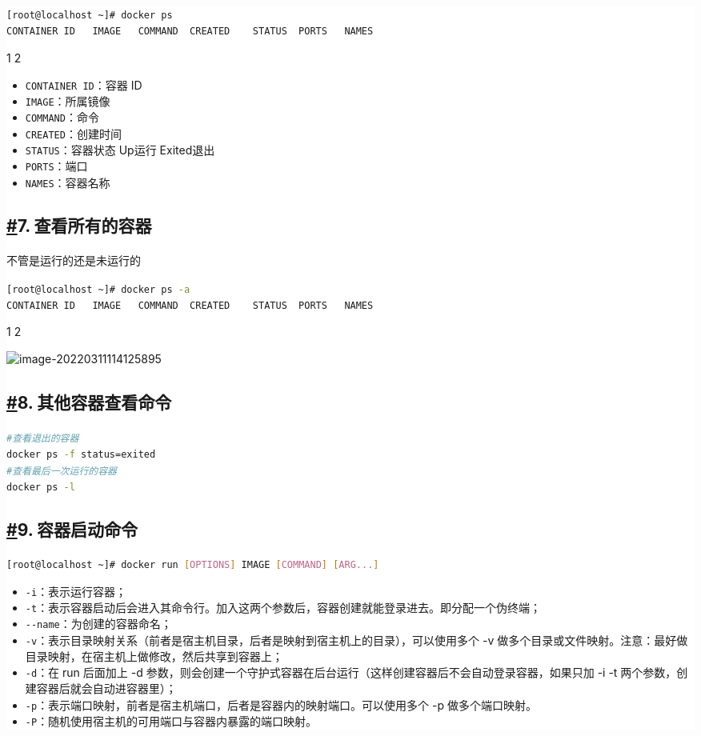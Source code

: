 ```bash
[root@localhost ~]# docker ps
CONTAINER ID   IMAGE   COMMAND  CREATED    STATUS  PORTS   NAMES
```

1
2

- `CONTAINER ID`：容器 ID
- `IMAGE`：所属镜像
- `COMMAND`：命令
- `CREATED`：创建时间
- `STATUS`：容器状态 Up运行 Exited退出
- `PORTS`：端口
- `NAMES`：容器名称

## [#](https://mszlu.com/docker/03/03.html#_7-查看所有的容器)7. 查看所有的容器

不管是运行的还是未运行的

```bash
[root@localhost ~]# docker ps -a
CONTAINER ID   IMAGE   COMMAND  CREATED    STATUS  PORTS   NAMES
```

1
2

![image-20220311114125895](https://mszlu.com/assets/image-20220311114125895.b249b51c.png)

## [#](https://mszlu.com/docker/03/03.html#_8-其他容器查看命令)8. 其他容器查看命令

```bash
#查看退出的容器
docker ps -f status=exited
#查看最后一次运行的容器
docker ps -l
```

## [#](https://mszlu.com/docker/03/03.html#_9-容器启动命令)9. 容器启动命令

```bash
[root@localhost ~]# docker run [OPTIONS] IMAGE [COMMAND] [ARG...]
```



- `-i`：表示运行容器；
- `-t`：表示容器启动后会进入其命令行。加入这两个参数后，容器创建就能登录进去。即分配一个伪终端；
- `--name`：为创建的容器命名；
- `-v`：表示目录映射关系（前者是宿主机目录，后者是映射到宿主机上的目录），可以使用多个 -v 做多个目录或文件映射。注意：最好做目录映射，在宿主机上做修改，然后共享到容器上；
- `-d`：在 run 后面加上 -d 参数，则会创建一个守护式容器在后台运行（这样创建容器后不会自动登录容器，如果只加 -i -t 两个参数，创建容器后就会自动进容器里）；
- `-p`：表示端口映射，前者是宿主机端口，后者是容器内的映射端口。可以使用多个 -p 做多个端口映射。
- `-P`：随机使用宿主机的可用端口与容器内暴露的端口映射。
